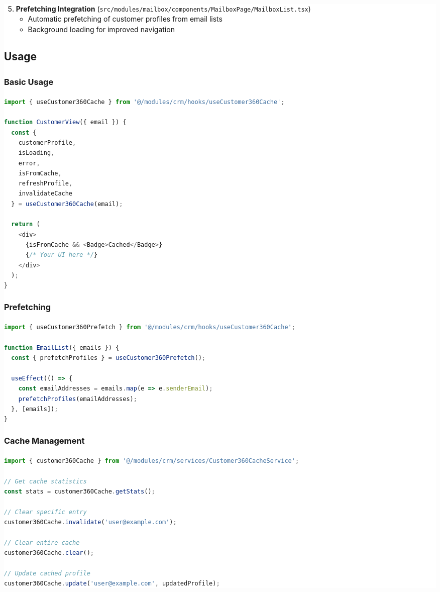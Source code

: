 5. **Prefetching Integration** (`src/modules/mailbox/components/MailboxPage/MailboxList.tsx`)
   - Automatic prefetching of customer profiles from email lists
   - Background loading for improved navigation

## Usage

### Basic Usage

```typescript
import { useCustomer360Cache } from '@/modules/crm/hooks/useCustomer360Cache';

function CustomerView({ email }) {
  const {
    customerProfile,
    isLoading,
    error,
    isFromCache,
    refreshProfile,
    invalidateCache
  } = useCustomer360Cache(email);

  return (
    <div>
      {isFromCache && <Badge>Cached</Badge>}
      {/* Your UI here */}
    </div>
  );
}
```

### Prefetching

```typescript
import { useCustomer360Prefetch } from '@/modules/crm/hooks/useCustomer360Cache';

function EmailList({ emails }) {
  const { prefetchProfiles } = useCustomer360Prefetch();
  
  useEffect(() => {
    const emailAddresses = emails.map(e => e.senderEmail);
    prefetchProfiles(emailAddresses);
  }, [emails]);
}
```

### Cache Management

```typescript
import { customer360Cache } from '@/modules/crm/services/Customer360CacheService';

// Get cache statistics
const stats = customer360Cache.getStats();

// Clear specific entry
customer360Cache.invalidate('user@example.com');

// Clear entire cache
customer360Cache.clear();

// Update cached profile
customer360Cache.update('user@example.com', updatedProfile);
```

